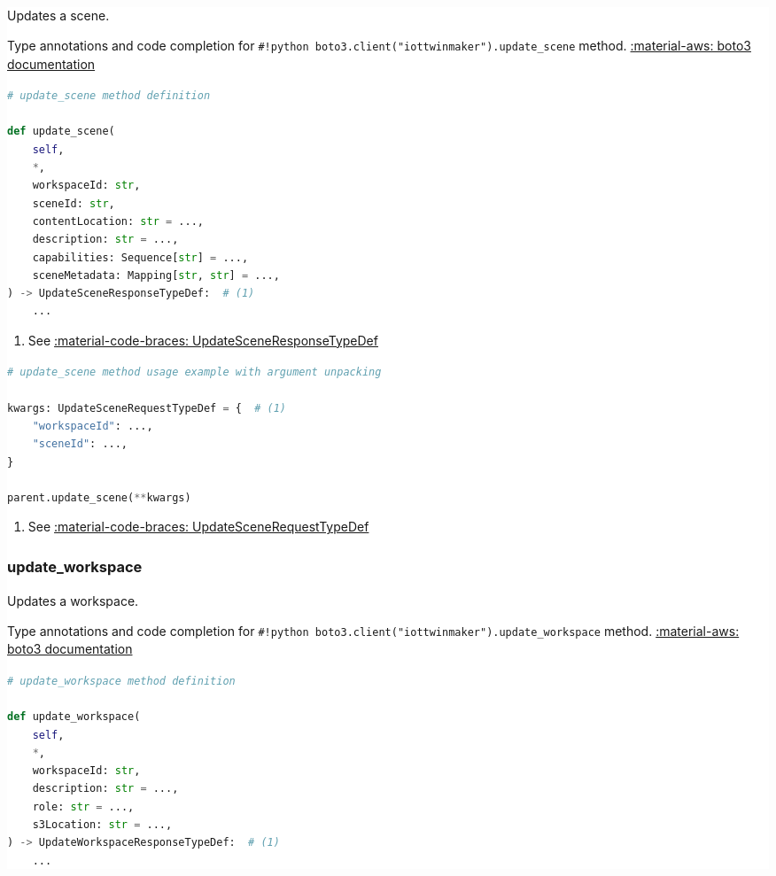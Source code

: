 Updates a scene.

Type annotations and code completion for `#!python boto3.client("iottwinmaker").update_scene` method.
[:material-aws: boto3 documentation](https://boto3.amazonaws.com/v1/documentation/api/latest/reference/services/iottwinmaker/client/update_scene.html)

```python
# update_scene method definition

def update_scene(
    self,
    *,
    workspaceId: str,
    sceneId: str,
    contentLocation: str = ...,
    description: str = ...,
    capabilities: Sequence[str] = ...,
    sceneMetadata: Mapping[str, str] = ...,
) -> UpdateSceneResponseTypeDef:  # (1)
    ...
```

1. See [:material-code-braces: UpdateSceneResponseTypeDef](./type_defs.md#updatesceneresponsetypedef)


```python
# update_scene method usage example with argument unpacking

kwargs: UpdateSceneRequestTypeDef = {  # (1)
    "workspaceId": ...,
    "sceneId": ...,
}

parent.update_scene(**kwargs)
```

1. See [:material-code-braces: UpdateSceneRequestTypeDef](./type_defs.md#updatescenerequesttypedef)

### update\_workspace

Updates a workspace.

Type annotations and code completion for `#!python boto3.client("iottwinmaker").update_workspace` method.
[:material-aws: boto3 documentation](https://boto3.amazonaws.com/v1/documentation/api/latest/reference/services/iottwinmaker/client/update_workspace.html)

```python
# update_workspace method definition

def update_workspace(
    self,
    *,
    workspaceId: str,
    description: str = ...,
    role: str = ...,
    s3Location: str = ...,
) -> UpdateWorkspaceResponseTypeDef:  # (1)
    ...
```
